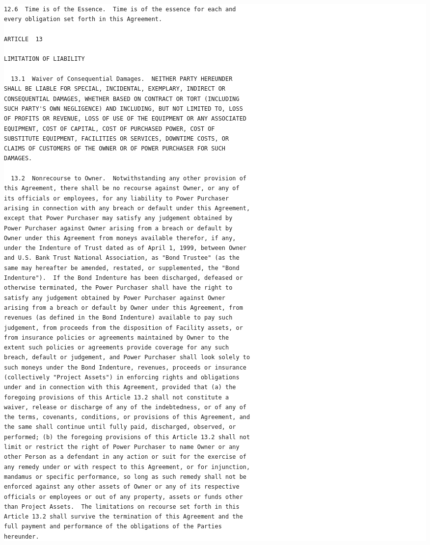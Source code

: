     12.6  Time is of the Essence.  Time is of the essence for each and  
    every obligation set forth in this Agreement.  
  
    ARTICLE  13  
  
    LIMITATION OF LIABILITY  
  
      13.1  Waiver of Consequential Damages.  NEITHER PARTY HEREUNDER  
    SHALL BE LIABLE FOR SPECIAL, INCIDENTAL, EXEMPLARY, INDIRECT OR  
    CONSEQUENTIAL DAMAGES, WHETHER BASED ON CONTRACT OR TORT (INCLUDING  
    SUCH PARTY'S OWN NEGLIGENCE) AND INCLUDING, BUT NOT LIMITED TO, LOSS  
    OF PROFITS OR REVENUE, LOSS OF USE OF THE EQUIPMENT OR ANY ASSOCIATED  
    EQUIPMENT, COST OF CAPITAL, COST OF PURCHASED POWER, COST OF  
    SUBSTITUTE EQUIPMENT, FACILITIES OR SERVICES, DOWNTIME COSTS, OR  
    CLAIMS OF CUSTOMERS OF THE OWNER OR OF POWER PURCHASER FOR SUCH  
    DAMAGES.  
  
      13.2  Nonrecourse to Owner.  Notwithstanding any other provision of  
    this Agreement, there shall be no recourse against Owner, or any of  
    its officials or employees, for any liability to Power Purchaser  
    arising in connection with any breach or default under this Agreement,  
    except that Power Purchaser may satisfy any judgement obtained by  
    Power Purchaser against Owner arising from a breach or default by  
    Owner under this Agreement from moneys available therefor, if any,  
    under the Indenture of Trust dated as of April 1, 1999, between Owner  
    and U.S. Bank Trust National Association, as "Bond Trustee" (as the  
    same may hereafter be amended, restated, or supplemented, the "Bond  
    Indenture").  If the Bond Indenture has been discharged, defeased or  
    otherwise terminated, the Power Purchaser shall have the right to  
    satisfy any judgement obtained by Power Purchaser against Owner  
    arising from a breach or default by Owner under this Agreement, from  
    revenues (as defined in the Bond Indenture) available to pay such  
    judgement, from proceeds from the disposition of Facility assets, or  
    from insurance policies or agreements maintained by Owner to the  
    extent such policies or agreements provide coverage for any such  
    breach, default or judgement, and Power Purchaser shall look solely to  
    such moneys under the Bond Indenture, revenues, proceeds or insurance  
    (collectively "Project Assets") in enforcing rights and obligations  
    under and in connection with this Agreement, provided that (a) the  
    foregoing provisions of this Article 13.2 shall not constitute a  
    waiver, release or discharge of any of the indebtedness, or of any of  
    the terms, covenants, conditions, or provisions of this Agreement, and  
    the same shall continue until fully paid, discharged, observed, or  
    performed; (b) the foregoing provisions of this Article 13.2 shall not  
    limit or restrict the right of Power Purchaser to name Owner or any  
    other Person as a defendant in any action or suit for the exercise of  
    any remedy under or with respect to this Agreement, or for injunction,  
    mandamus or specific performance, so long as such remedy shall not be  
    enforced against any other assets of Owner or any of its respective  
    officials or employees or out of any property, assets or funds other  
    than Project Assets.  The limitations on recourse set forth in this  
    Article 13.2 shall survive the termination of this Agreement and the  
    full payment and performance of the obligations of the Parties  
    hereunder.  
  